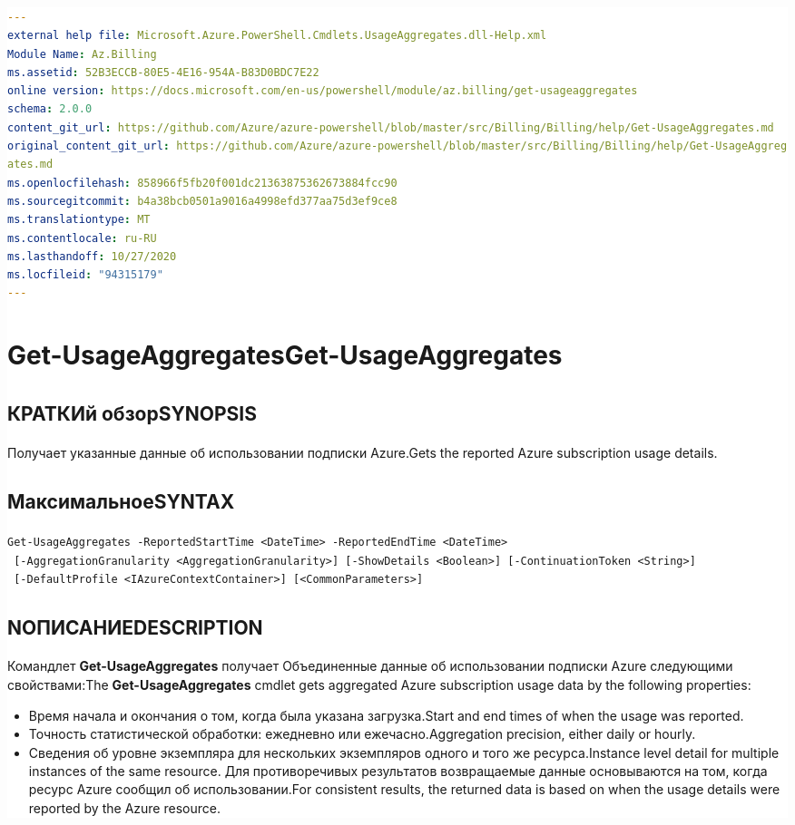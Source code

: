 ```yaml
---
external help file: Microsoft.Azure.PowerShell.Cmdlets.UsageAggregates.dll-Help.xml
Module Name: Az.Billing
ms.assetid: 52B3ECCB-80E5-4E16-954A-B83D0BDC7E22
online version: https://docs.microsoft.com/en-us/powershell/module/az.billing/get-usageaggregates
schema: 2.0.0
content_git_url: https://github.com/Azure/azure-powershell/blob/master/src/Billing/Billing/help/Get-UsageAggregates.md
original_content_git_url: https://github.com/Azure/azure-powershell/blob/master/src/Billing/Billing/help/Get-UsageAggregates.md
ms.openlocfilehash: 858966f5fb20f001dc21363875362673884fcc90
ms.sourcegitcommit: b4a38bcb0501a9016a4998efd377aa75d3ef9ce8
ms.translationtype: MT
ms.contentlocale: ru-RU
ms.lasthandoff: 10/27/2020
ms.locfileid: "94315179"
---
```

# <span data-ttu-id="20e6e-101">Get-UsageAggregates</span><span class="sxs-lookup"><span data-stu-id="20e6e-101">Get-UsageAggregates</span></span>

## <span data-ttu-id="20e6e-102">КРАТКИй обзор</span><span class="sxs-lookup"><span data-stu-id="20e6e-102">SYNOPSIS</span></span>
<span data-ttu-id="20e6e-103">Получает указанные данные об использовании подписки Azure.</span><span class="sxs-lookup"><span data-stu-id="20e6e-103">Gets the reported Azure subscription usage details.</span></span>

## <span data-ttu-id="20e6e-104">Максимальное</span><span class="sxs-lookup"><span data-stu-id="20e6e-104">SYNTAX</span></span>

```
Get-UsageAggregates -ReportedStartTime <DateTime> -ReportedEndTime <DateTime>
 [-AggregationGranularity <AggregationGranularity>] [-ShowDetails <Boolean>] [-ContinuationToken <String>]
 [-DefaultProfile <IAzureContextContainer>] [<CommonParameters>]
```

## <span data-ttu-id="20e6e-105">NОПИСАНИЕ</span><span class="sxs-lookup"><span data-stu-id="20e6e-105">DESCRIPTION</span></span>
<span data-ttu-id="20e6e-106">Командлет **Get-UsageAggregates** получает Объединенные данные об использовании подписки Azure следующими свойствами:</span><span class="sxs-lookup"><span data-stu-id="20e6e-106">The **Get-UsageAggregates** cmdlet gets aggregated Azure subscription usage data by the following properties:</span></span> 
- <span data-ttu-id="20e6e-107">Время начала и окончания о том, когда была указана загрузка.</span><span class="sxs-lookup"><span data-stu-id="20e6e-107">Start and end times of when the usage was reported.</span></span>
- <span data-ttu-id="20e6e-108">Точность статистической обработки: ежедневно или ежечасно.</span><span class="sxs-lookup"><span data-stu-id="20e6e-108">Aggregation precision, either daily or hourly.</span></span>
- <span data-ttu-id="20e6e-109">Сведения об уровне экземпляра для нескольких экземпляров одного и того же ресурса.</span><span class="sxs-lookup"><span data-stu-id="20e6e-109">Instance level detail for multiple instances of the same resource.</span></span>
<span data-ttu-id="20e6e-110">Для противоречивых результатов возвращаемые данные основываются на том, когда ресурс Azure сообщил об использовании.</span><span class="sxs-lookup"><span data-stu-id="20e6e-110">For consistent results, the returned data is based on when the usage details were reported by the Azure resource.</span></span>